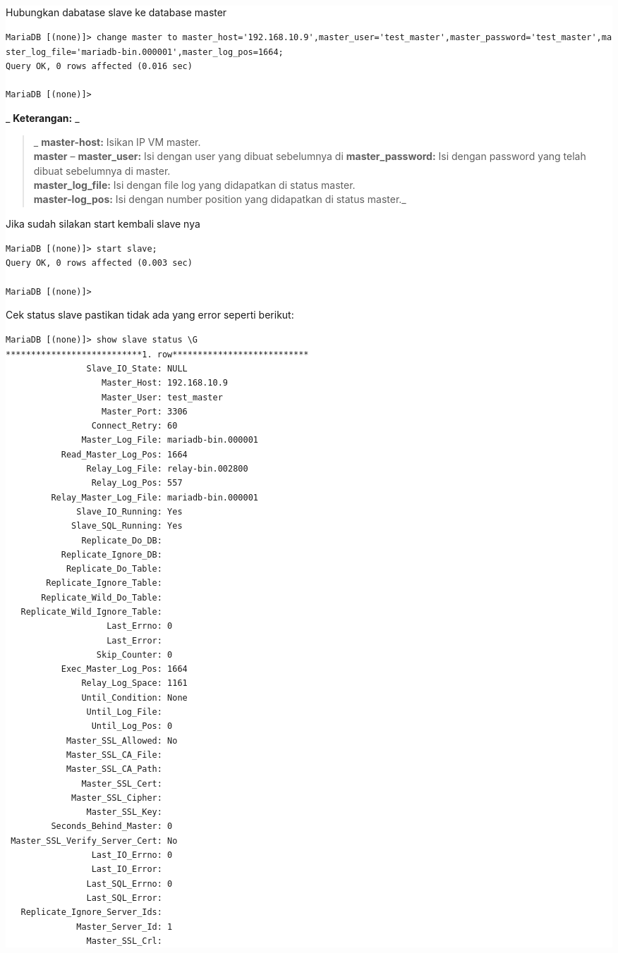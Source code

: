 Hubungkan dabatase slave ke database master

    MariaDB [(none)]> change master to master_host='192.168.10.9',master_user='test_master',master_password='test_master',master_log_file='mariadb-bin.000001',master_log_pos=1664;
    Query OK, 0 rows affected (0.016 sec)
    
    MariaDB [(none)]>

_ **Keterangan:** _

> _ **master-host:** Isikan IP VM master.  
> **master** – **master\_user:** Isi dengan user yang dibuat sebelumnya di **master\_password:** Isi dengan password yang telah dibuat sebelumnya di master.  
> **master\_log\_file:** Isi dengan file log yang didapatkan di status master.  
> **master-log\_pos:** Isi dengan number position yang didapatkan di status master._

Jika sudah silakan start kembali slave nya

    MariaDB [(none)]> start slave;
    Query OK, 0 rows affected (0.003 sec)
    
    MariaDB [(none)]>

Cek status slave pastikan tidak ada yang error seperti berikut:

    MariaDB [(none)]> show slave status \G
    ***************************1. row***************************
                    Slave_IO_State: NULL
                       Master_Host: 192.168.10.9
                       Master_User: test_master
                       Master_Port: 3306
                     Connect_Retry: 60
                   Master_Log_File: mariadb-bin.000001
               Read_Master_Log_Pos: 1664
                    Relay_Log_File: relay-bin.002800
                     Relay_Log_Pos: 557
             Relay_Master_Log_File: mariadb-bin.000001
                  Slave_IO_Running: Yes
                 Slave_SQL_Running: Yes
                   Replicate_Do_DB:
               Replicate_Ignore_DB:
                Replicate_Do_Table:
            Replicate_Ignore_Table:
           Replicate_Wild_Do_Table:
       Replicate_Wild_Ignore_Table:
                        Last_Errno: 0
                        Last_Error:
                      Skip_Counter: 0
               Exec_Master_Log_Pos: 1664
                   Relay_Log_Space: 1161
                   Until_Condition: None
                    Until_Log_File:
                     Until_Log_Pos: 0
                Master_SSL_Allowed: No
                Master_SSL_CA_File:
                Master_SSL_CA_Path:
                   Master_SSL_Cert:
                 Master_SSL_Cipher:
                    Master_SSL_Key:
             Seconds_Behind_Master: 0
     Master_SSL_Verify_Server_Cert: No
                     Last_IO_Errno: 0
                     Last_IO_Error:
                    Last_SQL_Errno: 0
                    Last_SQL_Error:
       Replicate_Ignore_Server_Ids:
                  Master_Server_Id: 1
                    Master_SSL_Crl: